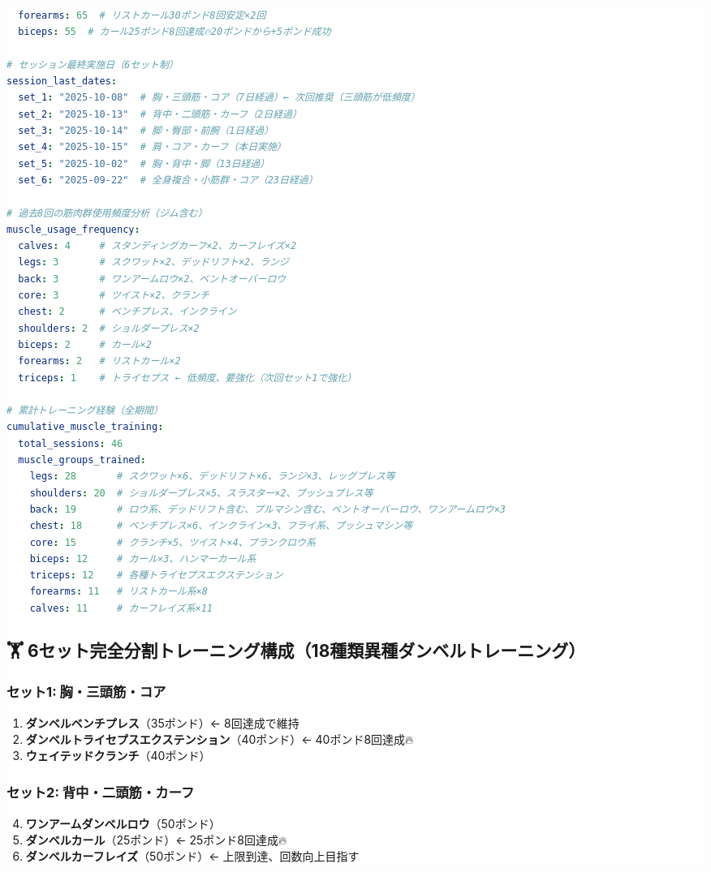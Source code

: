 ```yaml
  forearms: 65  # リストカール30ポンド8回安定×2回
  biceps: 55  # カール25ポンド8回達成🔥20ポンドから+5ポンド成功

# セッション最終実施日（6セット制）
session_last_dates:
  set_1: "2025-10-08"  # 胸・三頭筋・コア（7日経過）← 次回推奨（三頭筋が低頻度）
  set_2: "2025-10-13"  # 背中・二頭筋・カーフ（2日経過）
  set_3: "2025-10-14"  # 脚・臀部・前腕（1日経過）
  set_4: "2025-10-15"  # 肩・コア・カーフ（本日実施）
  set_5: "2025-10-02"  # 胸・背中・脚（13日経過）
  set_6: "2025-09-22"  # 全身複合・小筋群・コア（23日経過）

# 過去8回の筋肉群使用頻度分析（ジム含む）
muscle_usage_frequency:
  calves: 4     # スタンディングカーフ×2、カーフレイズ×2
  legs: 3       # スクワット×2、デッドリフト×2、ランジ
  back: 3       # ワンアームロウ×2、ベントオーバーロウ
  core: 3       # ツイスト×2、クランチ
  chest: 2      # ベンチプレス、インクライン
  shoulders: 2  # ショルダープレス×2
  biceps: 2     # カール×2
  forearms: 2   # リストカール×2
  triceps: 1    # トライセプス ← 低頻度、要強化（次回セット1で強化）

# 累計トレーニング経験（全期間）
cumulative_muscle_training:
  total_sessions: 46
  muscle_groups_trained:
    legs: 28       # スクワット×6、デッドリフト×6、ランジ×3、レッグプレス等
    shoulders: 20  # ショルダープレス×5、スラスター×2、プッシュプレス等
    back: 19       # ロウ系、デッドリフト含む、プルマシン含む、ベントオーバーロウ、ワンアームロウ×3
    chest: 18      # ベンチプレス×6、インクライン×3、フライ系、プッシュマシン等
    core: 15       # クランチ×5、ツイスト×4、プランクロウ系
    biceps: 12     # カール×3、ハンマーカール系
    triceps: 12    # 各種トライセプスエクステンション
    forearms: 11   # リストカール系×8
    calves: 11     # カーフレイズ系×11
```

## 🏋️ 6セット完全分割トレーニング構成（18種類異種ダンベルトレーニング）

### セット1: 胸・三頭筋・コア
1. **ダンベルベンチプレス**（35ポンド）← 8回達成で維持
2. **ダンベルトライセプスエクステンション**（40ポンド）← 40ポンド8回達成🔥
3. **ウェイテッドクランチ**（40ポンド）

### セット2: 背中・二頭筋・カーフ
4. **ワンアームダンベルロウ**（50ポンド）
5. **ダンベルカール**（25ポンド）← 25ポンド8回達成🔥
6. **ダンベルカーフレイズ**（50ポンド）← 上限到達、回数向上目指す
